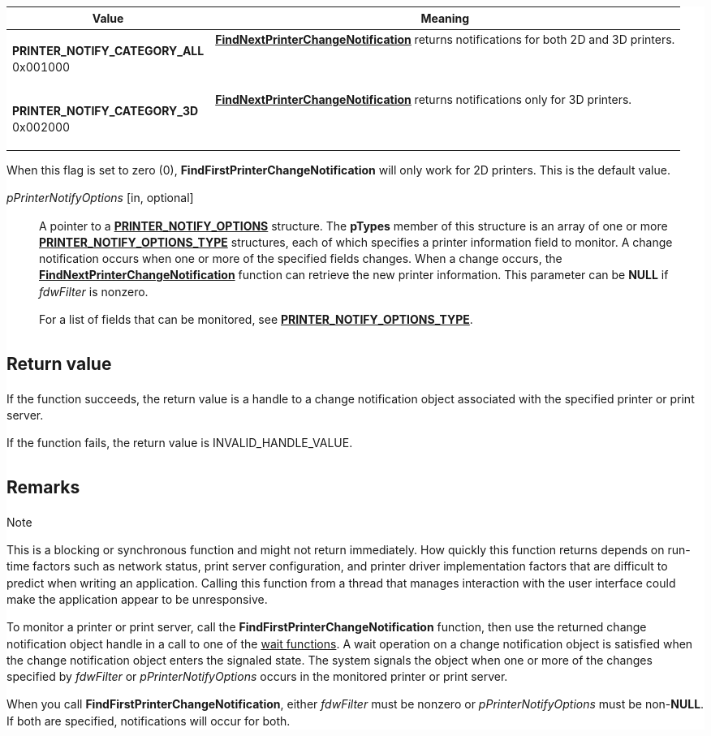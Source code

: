 | Value                                                                                                                                                                                                                                                               | Meaning                                                                                                                                      |
|---------------------------------------------------------------------------------------------------------------------------------------------------------------------------------------------------------------------------------------------------------------------|----------------------------------------------------------------------------------------------------------------------------------------------|
| <span id="PRINTER_NOTIFY_CATEGORY_ALL"></span><span id="printer_notify_category_all"></span><dl> <dt>**PRINTER\_NOTIFY\_CATEGORY\_ALL**</dt> <dt>0x001000</dt> </dl> | [**FindNextPrinterChangeNotification**](findnextprinterchangenotification.md) returns notifications for both 2D and 3D printers.<br/> |
| <span id="PRINTER_NOTIFY_CATEGORY_3D"></span><span id="printer_notify_category_3d"></span><dl> <dt>**PRINTER\_NOTIFY\_CATEGORY\_3D**</dt> <dt>0x002000</dt> </dl>    | [**FindNextPrinterChangeNotification**](findnextprinterchangenotification.md) returns notifications only for 3D printers.<br/>        |



 

When this flag is set to zero (0), **FindFirstPrinterChangeNotification** will only work for 2D printers. This is the default value.

</dd> <dt>

*pPrinterNotifyOptions* \[in, optional\]
</dt> <dd>

A pointer to a [**PRINTER\_NOTIFY\_OPTIONS**](printer-notify-options.md) structure. The **pTypes** member of this structure is an array of one or more [**PRINTER\_NOTIFY\_OPTIONS\_TYPE**](printer-notify-options-type.md) structures, each of which specifies a printer information field to monitor. A change notification occurs when one or more of the specified fields changes. When a change occurs, the [**FindNextPrinterChangeNotification**](findnextprinterchangenotification.md) function can retrieve the new printer information. This parameter can be **NULL** if *fdwFilter* is nonzero.

For a list of fields that can be monitored, see [**PRINTER\_NOTIFY\_OPTIONS\_TYPE**](printer-notify-options-type.md).

</dd> </dl>

## Return value

If the function succeeds, the return value is a handle to a change notification object associated with the specified printer or print server.

If the function fails, the return value is INVALID\_HANDLE\_VALUE.

## Remarks

> [!Note]  
> This is a blocking or synchronous function and might not return immediately. How quickly this function returns depends on run-time factors such as network status, print server configuration, and printer driver implementation factors that are difficult to predict when writing an application. Calling this function from a thread that manages interaction with the user interface could make the application appear to be unresponsive.

 

To monitor a printer or print server, call the **FindFirstPrinterChangeNotification** function, then use the returned change notification object handle in a call to one of the [wait functions](/windows/desktop/Sync/wait-functions). A wait operation on a change notification object is satisfied when the change notification object enters the signaled state. The system signals the object when one or more of the changes specified by *fdwFilter* or *pPrinterNotifyOptions* occurs in the monitored printer or print server.

When you call **FindFirstPrinterChangeNotification**, either *fdwFilter* must be nonzero or *pPrinterNotifyOptions* must be non-**NULL**. If both are specified, notifications will occur for both.
